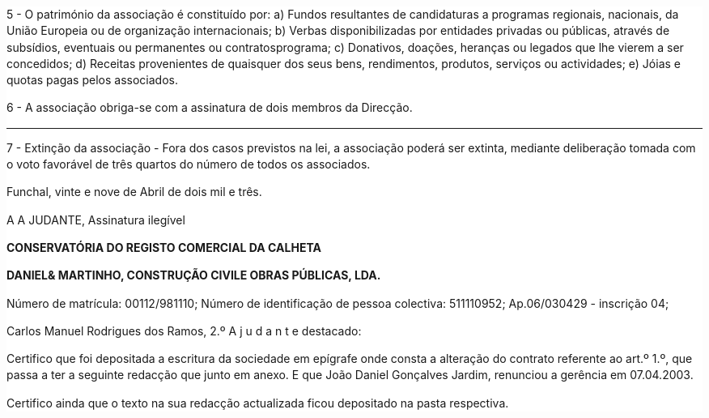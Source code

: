 
5 - O património da associação é constituído por:
a) Fundos resultantes de candidaturas a
programas regionais, nacionais, da União
Europeia ou de organização internacionais;
b) Verbas disponibilizadas por entidades
privadas ou públicas, através de subsídios,
eventuais ou permanentes ou contratosprograma;
c) Donativos, doações, heranças ou legados que
lhe vierem a ser concedidos;
d) Receitas provenientes de quaisquer dos seus
bens, rendimentos, produtos, serviços ou
actividades;
e) Jóias e quotas pagas pelos associados.


6 - A associação obriga-se com a assinatura de dois
membros da Direcção.




---

7 - Extinção da associação - Fora dos casos previstos na
lei, a associação poderá ser extinta, mediante
deliberação tomada com o voto favorável de três
quartos do número de todos os associados.


Funchal, vinte e nove de Abril de dois mil e três.


A A JUDANTE, Assinatura ilegível


**CONSERVATÓRIA DO REGISTO COMERCIAL
DA CALHETA**


**DANIEL& MARTINHO, CONSTRUÇÃO CIVILE OBRAS
PÚBLICAS, LDA.**


Número de matrícula: 00112/981110;
Número de identificação de pessoa colectiva: 511110952;
Ap.06/030429 - inscrição 04;


Carlos Manuel Rodrigues dos Ramos, 2.º A j u d a n t e
destacado:


Certifico que foi depositada a escritura da sociedade em
epígrafe onde consta a alteração do contrato referente ao art.º
1.º, que passa a ter a seguinte redacção que junto em anexo.
E que João Daniel Gonçalves Jardim, renunciou a
gerência em 07.04.2003.


Certifico ainda que o texto na sua redacção actualizada
ficou depositado na pasta respectiva.
